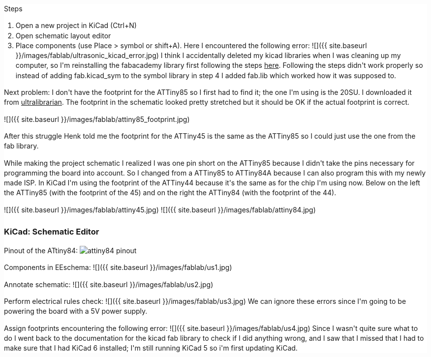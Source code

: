 Steps
1. Open a new project in KiCad (Ctrl+N)
2. Open schematic layout editor
3. Place components (use Place > symbol or shift+A). Here I encountered the following error:
![]({{ site.baseurl }}/images/fablab/ultrasonic_kicad_error.jpg)
I think I accidentally deleted my kicad libraries when I was cleaning up my computer, so I'm reinstalling the fabacademy library first following the steps [here](https://gitlab.fabcloud.org/pub/libraries/electronics/kicad). Following the steps didn't work properly so instead of adding fab.kicad_sym to the symbol library in step 4 I added fab.lib which worked how it was supposed to.

Next problem: I don't have the footprint for the ATTiny85 so I first had to find it; the one I'm using is the 20SU. I downloaded it from [ultralibrarian](https://app.ultralibrarian.com/details/98483307-109C-11E9-AB3A-0A3560A4CCCC/Microchip/ATTINY85-20SUR?exports=KiCAD&open=exports).
The footprint in the schematic looked pretty stretched but it should be OK if the actual footprint is correct.

![]({{ site.baseurl }}/images/fablab/attiny85_footprint.jpg)

After this struggle Henk told me the footprint for the ATTiny45 is the same as the ATTiny85 so I could just use the one from the fab library.

While making the project schematic I realized I was one pin short on the ATTiny85 because I didn't take the pins necessary for programming the board into account. So I changed from a ATTiny85 to ATTiny84A because I can also program this with my newly made ISP. In KiCad I'm using the footprint of the ATTiny44 because it's the same as for the chip I'm using now. Below on the left the ATTiny85 (with the footprint of the 45) and on the right the ATTiny84 (with the footprint of the 44).

<div markdown="1" class="row-2">
![]({{ site.baseurl }}/images/fablab/attiny45.jpg)
![]({{ site.baseurl }}/images/fablab/attiny84.jpg)
</div>

### KiCad: Schematic Editor
Pinout of the ATtiny84:
![attiny84 pinout](https://external-content.duckduckgo.com/iu/?u=https%3A%2F%2Fcamo.githubusercontent.com%2Fd46f3f004aaf977040d933ae5eaf25d22d33eac1%2F687474703a2f2f6472617a7a792e636f6d2f652f696d672f50696e6f7574543834612e6a7067&f=1&nofb=1)

Components in EEschema:
![]({{ site.baseurl }}/images/fablab/us1.jpg)

Annotate schematic:
![]({{ site.baseurl }}/images/fablab/us2.jpg)

Perform electrical rules check:
![]({{ site.baseurl }}/images/fablab/us3.jpg)
We can ignore these errors since I'm going to be powering the board with a 5V power supply. 

Assign footprints encountering the following error:
![]({{ site.baseurl }}/images/fablab/us4.jpg)
Since I wasn't quite sure what to do I went back to the documentation for the kicad fab library to check if I did anything wrong, and I saw that I missed that I had to make sure that I had KiCad 6 installed; I'm still running KiCad 5 so i'm first updating KiCad.
